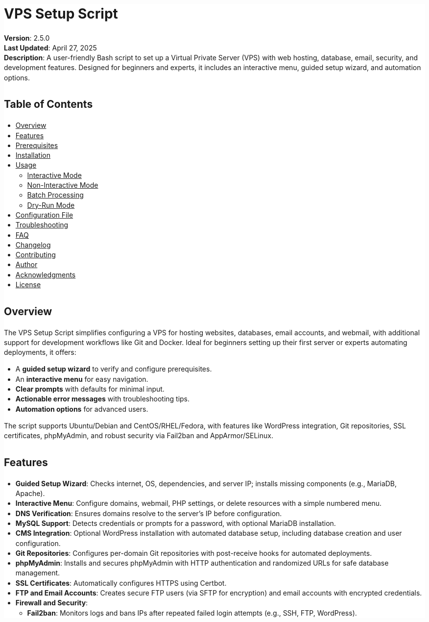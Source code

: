 # VPS Setup Script

**Version**: 2.5.0  
**Last Updated**: April 27, 2025  
**Description**: A user-friendly Bash script to set up a Virtual Private Server (VPS) with web hosting, database, email, security, and development features. Designed for beginners and experts, it includes an interactive menu, guided setup wizard, and automation options.

## Table of Contents
- [Overview](#overview)
- [Features](#features)
- [Prerequisites](#prerequisites)
- [Installation](#installation)
- [Usage](#usage)
  - [Interactive Mode](#interactive-mode)
  - [Non-Interactive Mode](#non-interactive-mode)
  - [Batch Processing](#batch-processing)
  - [Dry-Run Mode](#dry-run-mode)
- [Configuration File](#configuration-file)
- [Troubleshooting](#troubleshooting)
- [FAQ](#faq)
- [Changelog](#changelog)
- [Contributing](#contributing)
- [Author](#author)
- [Acknowledgments](#acknowledgments)
- [License](#license)

## Overview
The VPS Setup Script simplifies configuring a VPS for hosting websites, databases, email accounts, and webmail, with additional support for development workflows like Git and Docker. Ideal for beginners setting up their first server or experts automating deployments, it offers:
- A **guided setup wizard** to verify and configure prerequisites.
- An **interactive menu** for easy navigation.
- **Clear prompts** with defaults for minimal input.
- **Actionable error messages** with troubleshooting tips.
- **Automation options** for advanced users.

The script supports Ubuntu/Debian and CentOS/RHEL/Fedora, with features like WordPress integration, Git repositories, SSL certificates, phpMyAdmin, and robust security via Fail2ban and AppArmor/SELinux.

## Features
- **Guided Setup Wizard**: Checks internet, OS, dependencies, and server IP; installs missing components (e.g., MariaDB, Apache).
- **Interactive Menu**: Configure domains, webmail, PHP settings, or delete resources with a simple numbered menu.
- **DNS Verification**: Ensures domains resolve to the server’s IP before configuration.
- **MySQL Support**: Detects credentials or prompts for a password, with optional MariaDB installation.
- **CMS Integration**: Optional WordPress installation with automated database setup, including database creation and user configuration.
- **Git Repositories**: Configures per-domain Git repositories with post-receive hooks for automated deployments.
- **phpMyAdmin**: Installs and secures phpMyAdmin with HTTP authentication and randomized URLs for safe database management.
- **SSL Certificates**: Automatically configures HTTPS using Certbot.
- **FTP and Email Accounts**: Creates secure FTP users (via SFTP for encryption) and email accounts with encrypted credentials.
- **Firewall and Security**:
  - **Fail2ban**: Monitors logs and bans IPs after repeated failed login attempts (e.g., SSH, FTP, WordPress).